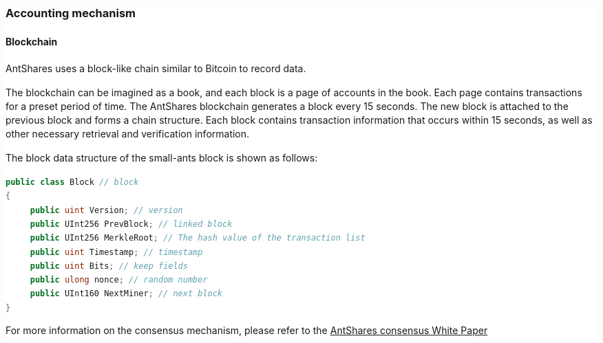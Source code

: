 ### Accounting mechanism

#### Blockchain

AntShares uses a block-like chain similar to Bitcoin to record data.

The blockchain can be imagined as a book, and each block is a page of accounts in the book. Each page contains transactions for a preset period of time. The AntShares blockchain generates a block every 15 seconds. The new block is attached to the previous block and forms a chain structure. Each block contains transaction information that occurs within 15 seconds, as well as other necessary retrieval and verification information.

The block data structure of the small-ants block is shown as follows:

```c#
public class Block // block
{
     public uint Version; // version
     public UInt256 PrevBlock; // linked block
     public UInt256 MerkleRoot; // The hash value of the transaction list
     public uint Timestamp; // timestamp
     public uint Bits; // keep fields
     public ulong nonce; // random number
     public UInt160 NextMiner; // next block
}
```

For more information on the consensus mechanism, please refer to the [AntShares consensus White Paper](https://www.antshares.org/Files/66c6773b.pdf)
